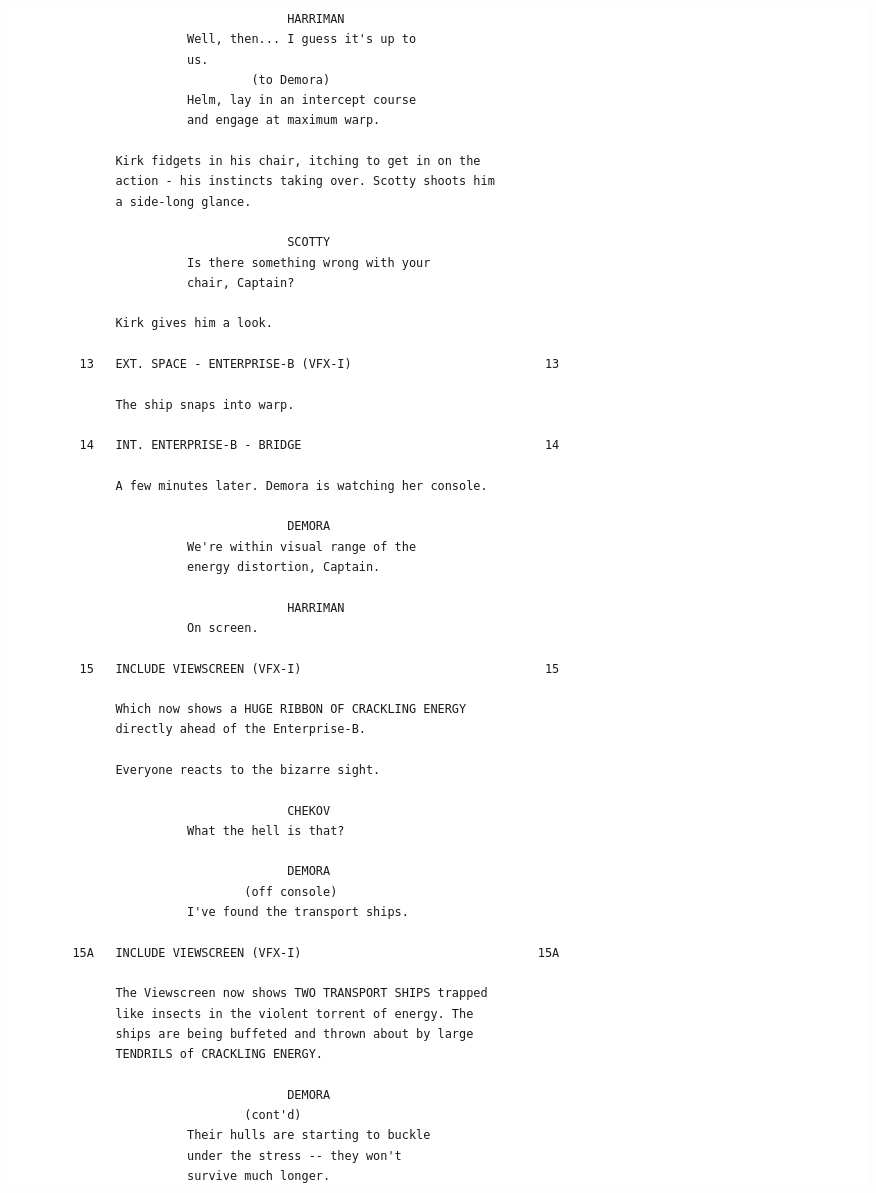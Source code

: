                                            HARRIMAN
                             Well, then... I guess it's up to 
                             us. 
                                      (to Demora) 
                             Helm, lay in an intercept course 
                             and engage at maximum warp.

                   Kirk fidgets in his chair, itching to get in on the 
                   action - his instincts taking over. Scotty shoots him 
                   a side-long glance.

                                           SCOTTY
                             Is there something wrong with your 
                             chair, Captain?

                   Kirk gives him a look.

              13   EXT. SPACE - ENTERPRISE-B (VFX-I)                           13

                   The ship snaps into warp.
 
              14   INT. ENTERPRISE-B - BRIDGE                                  14

                   A few minutes later. Demora is watching her console.

                                           DEMORA
                             We're within visual range of the 
                             energy distortion, Captain.

                                           HARRIMAN
                             On screen.

              15   INCLUDE VIEWSCREEN (VFX-I)                                  15

                   Which now shows a HUGE RIBBON OF CRACKLING ENERGY 
                   directly ahead of the Enterprise-B. 

                   Everyone reacts to the bizarre sight.

                                           CHEKOV
                             What the hell is that?

                                           DEMORA
                                     (off console)
                             I've found the transport ships.

             15A   INCLUDE VIEWSCREEN (VFX-I)                                 15A

                   The Viewscreen now shows TWO TRANSPORT SHIPS trapped 
                   like insects in the violent torrent of energy. The 
                   ships are being buffeted and thrown about by large 
                   TENDRILS of CRACKLING ENERGY.

                                           DEMORA
                                     (cont'd)
                             Their hulls are starting to buckle 
                             under the stress -- they won't 
                             survive much longer.
